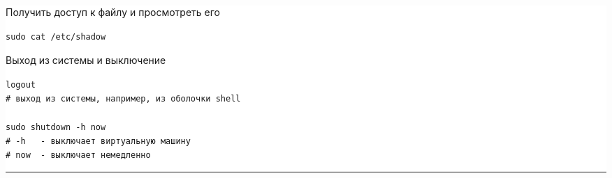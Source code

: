 Получить доступ к файлу и просмотреть его    

    sudo cat /etc/shadow

Выход из системы и выключение

    logout
    # выход из системы, например, из оболочки shell

    sudo shutdown -h now
    # -h   - выключает виртуальную машину
    # now  - выключает немедленно

---




